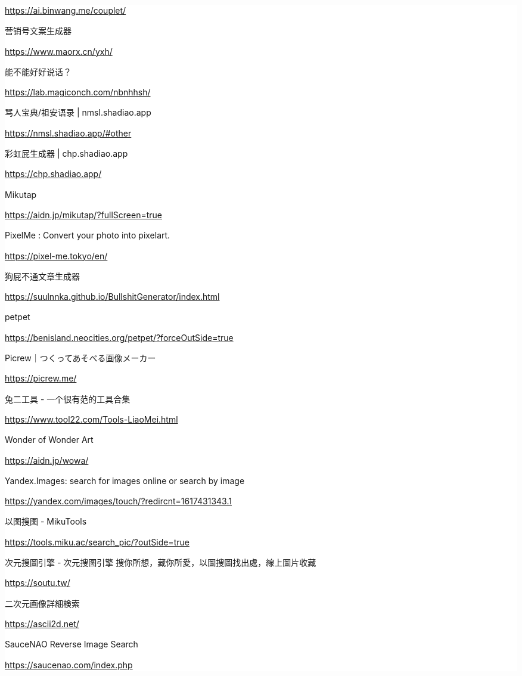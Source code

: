 https://ai.binwang.me/couplet/

营销号文案生成器

https://www.maorx.cn/yxh/

能不能好好说话？

https://lab.magiconch.com/nbnhhsh/

骂人宝典/祖安语录 | nmsl.shadiao.app

https://nmsl.shadiao.app/#other

彩虹屁生成器 | chp.shadiao.app

https://chp.shadiao.app/

Mikutap

https://aidn.jp/mikutap/?fullScreen=true

PixelMe : Convert your photo into pixelart.

https://pixel-me.tokyo/en/

狗屁不通文章生成器

https://suulnnka.github.io/BullshitGenerator/index.html

petpet

https://benisland.neocities.org/petpet/?forceOutSide=true

Picrew｜つくってあそべる画像メーカー

https://picrew.me/

兔二工具 - 一个很有范的工具合集

https://www.tool22.com/Tools-LiaoMei.html

Wonder of Wonder Art

https://aidn.jp/wowa/

Yandex.Images: search for images online or search by image

https://yandex.com/images/touch/?redircnt=1617431343.1

以图搜图 - MikuTools

https://tools.miku.ac/search_pic/?outSide=true

次元搜圖引擎 - 次元搜图引擎 搜你所想，藏你所愛，以圖搜圖找出處，線上圖片收藏

https://soutu.tw/

二次元画像詳細検索

https://ascii2d.net/

SauceNAO Reverse Image Search

https://saucenao.com/index.php
